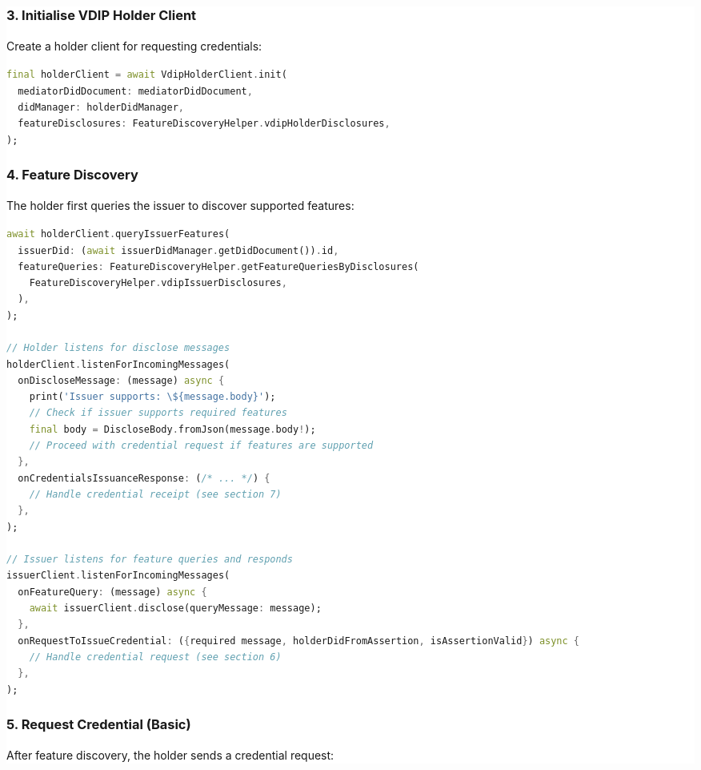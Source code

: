 ### 3. Initialise VDIP Holder Client

Create a holder client for requesting credentials:

```dart
final holderClient = await VdipHolderClient.init(
  mediatorDidDocument: mediatorDidDocument,
  didManager: holderDidManager,
  featureDisclosures: FeatureDiscoveryHelper.vdipHolderDisclosures,
);
```

### 4. Feature Discovery

The holder first queries the issuer to discover supported features:

```dart
await holderClient.queryIssuerFeatures(
  issuerDid: (await issuerDidManager.getDidDocument()).id,
  featureQueries: FeatureDiscoveryHelper.getFeatureQueriesByDisclosures(
    FeatureDiscoveryHelper.vdipIssuerDisclosures,
  ),
);

// Holder listens for disclose messages
holderClient.listenForIncomingMessages(
  onDiscloseMessage: (message) async {
    print('Issuer supports: \${message.body}');
    // Check if issuer supports required features
    final body = DiscloseBody.fromJson(message.body!);
    // Proceed with credential request if features are supported
  },
  onCredentialsIssuanceResponse: (/* ... */) {
    // Handle credential receipt (see section 7)
  },
);

// Issuer listens for feature queries and responds
issuerClient.listenForIncomingMessages(
  onFeatureQuery: (message) async {
    await issuerClient.disclose(queryMessage: message);
  },
  onRequestToIssueCredential: ({required message, holderDidFromAssertion, isAssertionValid}) async {
    // Handle credential request (see section 6)
  },
);
```

### 5. Request Credential (Basic)

After feature discovery, the holder sends a credential request:
